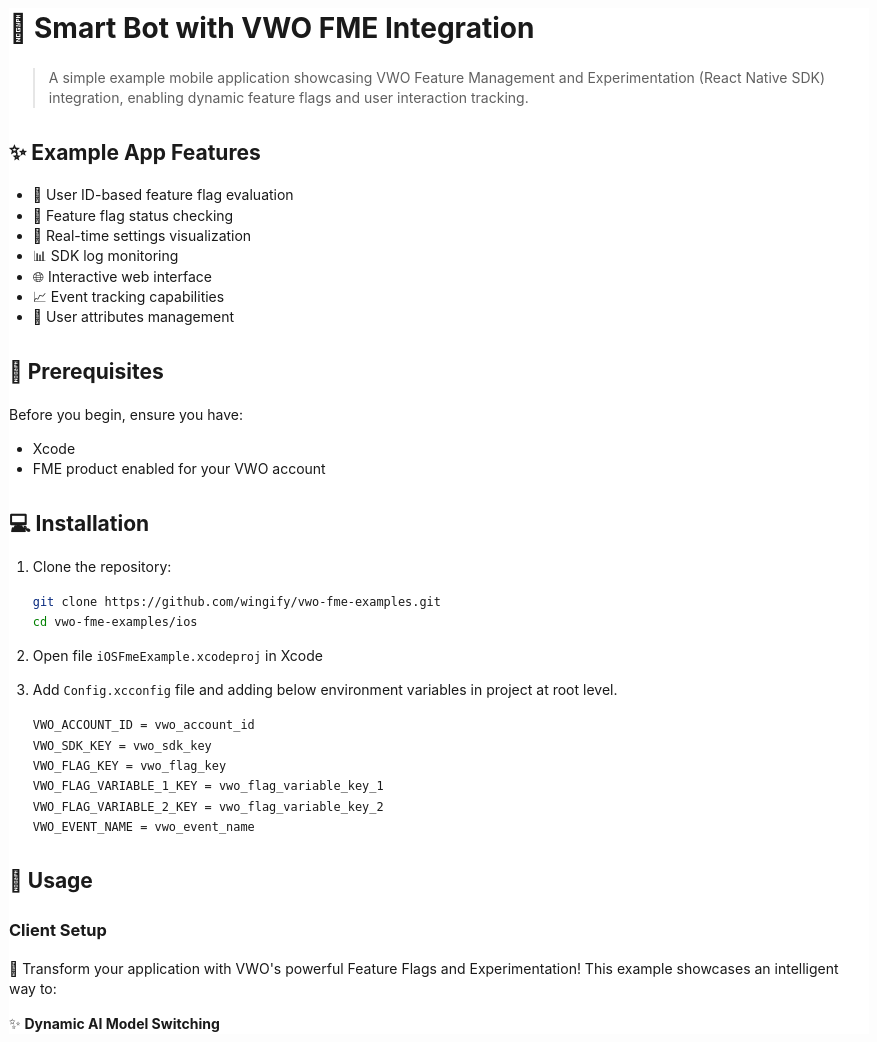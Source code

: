 # 🤖 Smart Bot with VWO FME Integration

> A simple example mobile application showcasing VWO Feature Management and Experimentation (React Native SDK) integration, enabling dynamic feature flags and user interaction tracking.

## ✨ Example App Features

- 🎯 User ID-based feature flag evaluation
- 🚦 Feature flag status checking
- 🔄 Real-time settings visualization
- 📊 SDK log monitoring
- 🌐 Interactive web interface
- 📈 Event tracking capabilities
- 🎨 User attributes management

## 🚀 Prerequisites

Before you begin, ensure you have:

- Xcode
- FME product enabled for your VWO account

## 💻 Installation

1. Clone the repository:

    ```bash
    git clone https://github.com/wingify/vwo-fme-examples.git
    cd vwo-fme-examples/ios
    ```

2. Open file `iOSFmeExample.xcodeproj` in Xcode

3. Add `Config.xcconfig` file and adding below environment variables in project at root level.

    ```bash
    VWO_ACCOUNT_ID = vwo_account_id
    VWO_SDK_KEY = vwo_sdk_key
    VWO_FLAG_KEY = vwo_flag_key
    VWO_FLAG_VARIABLE_1_KEY = vwo_flag_variable_key_1
    VWO_FLAG_VARIABLE_2_KEY = vwo_flag_variable_key_2
    VWO_EVENT_NAME = vwo_event_name
    ```

## 🔧 Usage

### Client Setup

🎨 Transform your application with VWO's powerful Feature Flags and Experimentation! This example showcases an intelligent way to:

✨ **Dynamic AI Model Switching**
